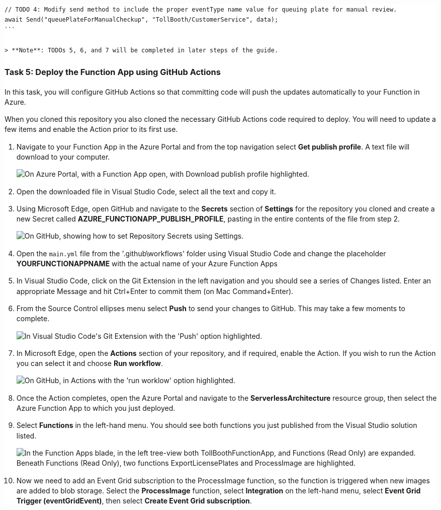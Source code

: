     // TODO 4: Modify send method to include the proper eventType name value for queuing plate for manual review.
    await Send("queuePlateForManualCheckup", "TollBooth/CustomerService", data);
    ```

    > **Note**: TODOs 5, 6, and 7 will be completed in later steps of the guide.

### Task 5: Deploy the Function App using GitHub Actions

In this task, you will configure GitHub Actions so that committing code will push the updates automatically to your Function in Azure.

When you cloned this repository you also cloned the necessary GitHub Actions code required to deploy. You will need to update a few items and enable the Action prior to its first use.

1. Navigate to your Function App in the Azure Portal and from the top navigation select **Get publish profile**. A text file will download to your computer.

    ![On Azure Portal, with a Function App open, with Download publish profile highlighted.](media/function-app-profile.png 'Download Function App Publish Profile')

2. Open the downloaded file in Visual Studio Code, select all the text and copy it.

3. Using Microsoft Edge, open GitHub and navigate to the **Secrets** section of **Settings** for the repository you cloned and create a new Secret called **AZURE_FUNCTIONAPP_PUBLISH_PROFILE**, pasting in the entire contents of the file from step 2.

    ![On GitHub, showing how to set Repository Secrets using Settings.](media/actions-github-secret.png 'Setting a GitHub repository secret')

4. Open the `main.yml` file from the '.github\workflows' folder using Visual Studio Code and change the placeholder **YOURFUNCTIONAPPNAME** with the actual name of your Azure Function Apps

5. In Visual Studio Code, click on the Git Extension in the left navigation and you should see a series of Changes listed. Enter an appropriate Message and hit Ctrl+Enter to commit them (on Mac Command+Enter).

6. From the Source Control ellipses menu select **Push** to send your changes to GitHub. This may take a few moments to complete.

    ![In Visual Studio Code's Git Extension with the 'Push' option highlighted.](media/git-push.png 'Visual Studio Code Git Extension - Push')

7. In Microsoft Edge, open the **Actions** section of your repository, and if required, enable the Action. If you wish to run the Action you can select it and choose **Run workflow**.

    ![On GitHub, in Actions with the 'run worklow' option highlighted.](media/run-action-manual.png 'Run GitHub Action manually')

9. Once the Action completes, open the Azure Portal and navigate to the **ServerlessArchitecture** resource group, then select the Azure Function App to which you just deployed.

10. Select **Functions** in the left-hand menu. You should see both functions you just published from the Visual Studio solution listed.

    ![In the Function Apps blade, in the left tree-view both TollBoothFunctionApp, and Functions (Read Only) are expanded. Beneath Functions (Read Only), two functions ExportLicensePlates and ProcessImage are highlighted.](media/dotnet-functions.png 'TollBoothFunctionApp blade')

11. Now we need to add an Event Grid subscription to the ProcessImage function, so the function is triggered when new images are added to blob storage. Select the **ProcessImage** function, select **Integration** on the left-hand menu, select **Event Grid Trigger (eventGridEvent)**, then select **Create Event Grid subscription**.

